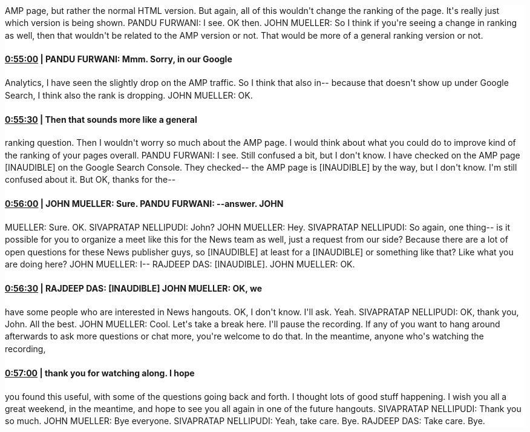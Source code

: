 AMP page, but rather the normal HTML version. But again, all of this wouldn't change the ranking of the page. It's really just which version is being shown. PANDU FURWANI: I see. OK then. JOHN MUELLER: So I think if you're seeing a change in ranking as well, then that wouldn't be related to the AMP version or not. That would be more of a general ranking version or not.  

#### [0:55:00](https://www.youtube.com/watch?v=UKt7sblTapM&t=3300) |  PANDU FURWANI: Mmm. Sorry, in our Google

Analytics, I have seen the slightly drop on the AMP traffic. So I think that also in-- because that doesn't show up under Google Search, I think also the rank is dropping. JOHN MUELLER: OK.  

#### [0:55:30](https://www.youtube.com/watch?v=UKt7sblTapM&t=3330) |  Then that sounds more like a general

ranking question. Then I wouldn't worry so much about the AMP page. I would think about what you could do to improve kind of the ranking of your pages overall. PANDU FURWANI: I see. Still confused a bit, but I don't know. I have checked on the AMP page [INAUDIBLE] on the Google Search Console. They checked-- the AMP page is [INAUDIBLE] by the way, but I don't know. I'm still confused about it. But OK, thanks for the--  

#### [0:56:00](https://www.youtube.com/watch?v=UKt7sblTapM&t=3360) |  JOHN MUELLER: Sure. PANDU FURWANI: --answer. JOHN

MUELLER: Sure. OK. SIVAPRATAP NELLIPUDI: John? JOHN MUELLER: Hey. SIVAPRATAP NELLIPUDI: So again, one thing-- is it possible for you to organize a meet like this for the News team as well, just a request from our side? Because there are a lot of open questions for these News publisher guys, so [INAUDIBLE] at least for a [INAUDIBLE] or something like that? Like what you are doing here? JOHN MUELLER: I-- RAJDEEP DAS: [INAUDIBLE]. JOHN MUELLER: OK.  

#### [0:56:30](https://www.youtube.com/watch?v=UKt7sblTapM&t=3390) |  RAJDEEP DAS: [INAUDIBLE] JOHN MUELLER: OK, we

have some people who are interested in News hangouts. OK, I don't know. I'll ask. Yeah. SIVAPRATAP NELLIPUDI: OK, thank you, John. All the best. JOHN MUELLER: Cool. Let's take a break here. I'll pause the recording. If any of you want to hang around afterwards to ask more questions or chat more, you're welcome to do that. In the meantime, anyone who's watching the recording,  

#### [0:57:00](https://www.youtube.com/watch?v=UKt7sblTapM&t=3420) |  thank you for watching along. I hope

you found this useful, with some of the questions going back and forth. I thought lots of good stuff happening. I wish you all a great weekend, in the meantime, and hope to see you all again in one of the future hangouts. SIVAPRATAP NELLIPUDI: Thank you so much. JOHN MUELLER: Bye everyone. SIVAPRATAP NELLIPUDI: Yeah, take care. Bye. RAJDEEP DAS: Take care. Bye.  